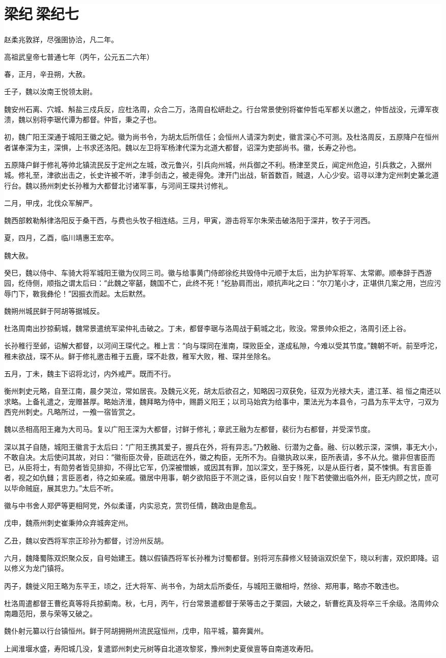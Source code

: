 # 梁纪 梁纪七

赵柔兆敦牂，尽强圉协洽，凡二年。

高祖武皇帝七普通七年（丙午，公元五二六年）

春，正月，辛丑朔，大赦。

壬子，魏以汝南王悦领太尉。

魏安州石离、穴城、斛盐三戍兵反，应杜洛周，众合二万，洛周自松岍赴之。行台常景使别将崔仲哲屯军都关以邀之，仲哲战没，元谭军夜溃，魏以别将李琚代谭为都督。仲哲，秉之子也。

初，魏广阳王深通于城阳王徽之妃。徽为尚书令，为胡太后所信任；会恒州人请深为刺史，徽言深心不可测。及杜洛周反，五原降户在恒州者谋奉深为主，深惧，上书求还洛阳。魏以左卫将军杨津代深为北道大都督，诏深为吏部尚书。徽，长寿之孙也。

五原降户鲜于修礼等帅北镇流民反于定州之左城，改元鲁兴，引兵向州城，州兵御之不利。杨津至灵丘，闻定州危迫，引兵救之，入据州城。修礼至，津欲出击之，长史许被不听，津手剑击之，被走得免。津开门出战，斩首数百，贼退，人心少安。诏寻以津为定州刺史兼北道行台。魏以扬州刺史长孙稚为大都督北讨诸军事，与河间王琛共讨修礼。

二月，甲戌，北伐众军解严。

魏西部敕勒斛律洛阳反于桑干西，与费也头牧子相连结。三月，甲寅，游击将军尔朱荣击破洛阳于深井，牧子于河西。

夏，四月，乙酉，临川靖惠王宏卒。

魏大赦。

癸巳，魏以侍中、车骑大将军城阳王徽为仪同三司。徽与给事黄门侍郎徐纥共毁侍中元顺于太后，出为护军将军、太常卿。顺奉辞于西游园，纥侍侧，顺指之谓太后曰：“此魏之宰嚭，魏国不亡，此终不死！”纥胁肩而出，顺抗声叱之曰：“尔刀笔小才，正堪供几案之用，岂应污辱门下，斁我彝伦！”因振衣而起。太后默然。

魏朔州城民鲜于阿胡等据城反。

杜洛周南出抄掠蓟城，魏常景遣统军梁仲礼击破之。丁未，都督李琚与洛周战于蓟城之北，败没。常景帅众拒之，洛周引还上谷。

长孙稚行至邺，诏解大都督，以河间王琛代之。稚上言：“向与琛同在淮南，琛败臣全，遂成私隙，今难以受其节度。”魏朝不听。前至呼沱，稚未欲战，琛不从。鲜于修礼邀击稚于五鹿，琛不赴救，稚军大败，稚、琛并坐除名。

五月，丁未，魏主下诏将北讨，内外戒严。既而不行。

衡州刺史元略，自至江南，晨夕哭泣，常如居丧。及魏元义死，胡太后欲召之，知略因刁双获免，征双为光禄大夫，遣江革、祖 恒之南还以求略。上备礼遣之，宠赠甚厚。略始济淮，魏拜略为侍中，赐爵义阳王；以司马始宾为给事中，栗法光为本县令，刁昌为东平太守，刁双为西兖州刺史。凡略所过，一飧一宿皆赏之。

魏以丞相高阳王雍为大司马。复以广阳王深为大都督，讨鲜于修礼；章武王融为左都督，裴衍为右都督，并受深节度。

深以其子自随，城阳王徽言于太后曰：“广阳王携其爱子，握兵在外，将有异志。”乃敕融、衍潜为之备。融、衍以敕示深，深惧，事无大小，不敢自决。太后使问其故，对曰：“徽衔臣次骨，臣疏远在外，徽之构臣，无所不为。自徽执政以来，臣所表请，多不从允。徽非但害臣而已，从臣将士，有勋劳者皆见排抑，不得比它军，仍深被憎嫉，或因其有罪，加以深文，至于殊死，以是从臣行者，莫不悚惧。有言臣善者，视之如仇雠；言臣恶者，待之如亲戚。徽居中用事，朝夕欲陷臣于不测之诛，臣何以自安！陛下若使徽出临外州，臣无内顾之忧，庶可以毕命贼庭，展其忠力。”太后不听。

徽与中书舍人郑俨等更相阿党，外似柔谨，内实忌克，赏罚任情，魏政由是愈乱。

戊申，魏燕州刺史崔秉帅众弃城奔定州。

乙丑，魏以安西将军宗正珍孙为都督，讨汾州反胡。

六月，魏降蜀陈双炽聚众反，自号始建王。魏以假镇西将军长孙稚为讨蜀都督。别将河东薛修义轻骑诣双炽垒下，晓以利害，双炽即降。诏以修义为龙门镇将。

丙子，魏徙义阳王略为东平王，顷之，迁大将军、尚书令，为胡太后所委任，与城阳王徽相埒，然徐、郑用事，略亦不敢违也。

杜洛周遣都督王曹纥真等将兵掠蓟南。秋，七月，丙午，行台常景遣都督于荣等击之于栗园，大破之，斩曹纥真及将卒三千余级。洛周帅众南趣范阳，景与荣等又破之。

魏仆射元纂以行台镇恒州。鲜于阿胡拥朔州流民寇恒州，戊申，陷平城，纂奔冀州。

上闻淮堰水盛，寿阳城几没，复遣郢州刺史元树等自北道攻黎浆，豫州刺史夏侯亶等自南道攻寿阳。
